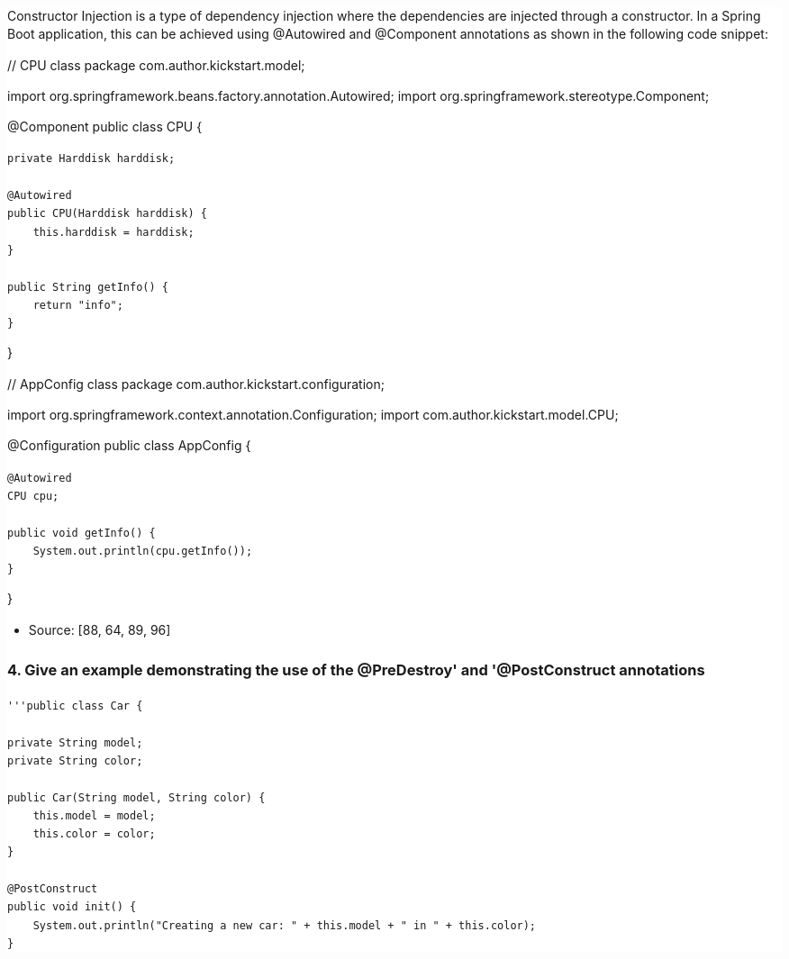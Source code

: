 Constructor Injection is a type of dependency injection where the dependencies are injected through a constructor. In a Spring Boot application, this can be achieved using @Autowired and @Component annotations as shown in the following code snippet:

// CPU class
package com.author.kickstart.model;

import org.springframework.beans.factory.annotation.Autowired;
import org.springframework.stereotype.Component;

@Component
public class CPU {

    private Harddisk harddisk;

    @Autowired
    public CPU(Harddisk harddisk) {
        this.harddisk = harddisk;
    }

    public String getInfo() {
        return "info";
    }
}

// AppConfig class
package com.author.kickstart.configuration;

import org.springframework.context.annotation.Configuration;
import com.author.kickstart.model.CPU;

@Configuration
public class AppConfig {

    @Autowired
    CPU cpu;
    
    public void getInfo() {
        System.out.println(cpu.getInfo());
    }
}

- Source: [88, 64, 89, 96]

### 4.⁠ ⁠Give an example demonstrating the use of the @PreDestroy' and '@PostConstruct annotations

    '''public class Car {

    private String model;
    private String color;

    public Car(String model, String color) {
        this.model = model;
        this.color = color;
    }

    @PostConstruct
    public void init() {
        System.out.println("Creating a new car: " + this.model + " in " + this.color);
    }
